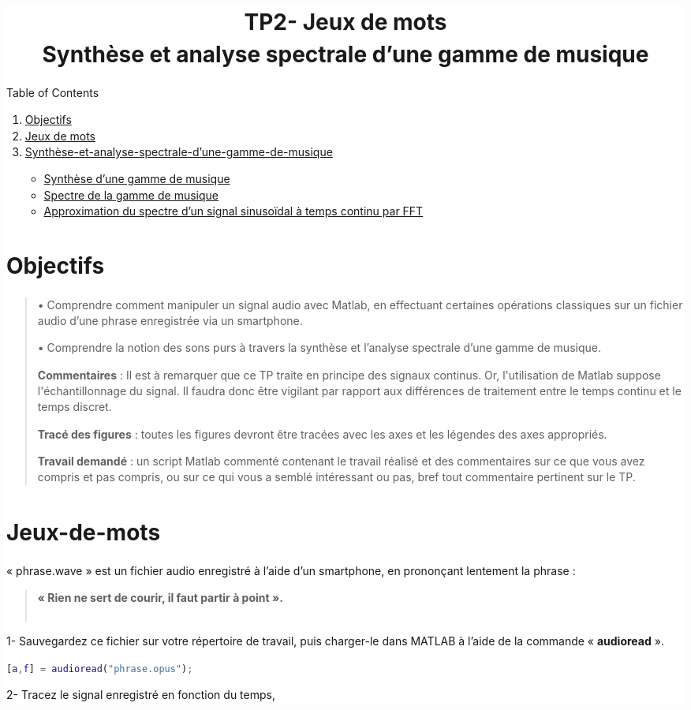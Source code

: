 <div align="center">
  <h1 >TP2- Jeux de mots <br/>
Synthèse et analyse spectrale d’une gamme de musique</h1>
</div>

<summary>Table of Contents</summary>
  <ol>             
      <li><a href="#Objectifs">Objectifs</a></li>
      <li><a href="#Jeux-de-mots">Jeux de mots</a></li> 
      <li><a href="#Synthèse-et-analyse-spectrale-d’une-gamme-de-musique">Synthèse-et-analyse-spectrale-d’une-gamme-de-musique</a></li>
       <ul>
         <li><a href="##Synthèse-d’une-gamme-de-musique">Synthèse d’une gamme de musique</a></li> 
         <li><a href="##Spectre-de-la-gamme-de-musique">Spectre de la gamme de musique</a></li>
         <li><a href="##Approximation-du-spectre-d'un-signal-sinusoïdal-à-temps-continu-par-FFT">Approximation du spectre d’un signal sinusoïdal à temps continu par FFT</a></li>
       </ul>      
  </ol>
  
  # Objectifs

> • Comprendre comment manipuler un signal audio avec Matlab, en effectuant
> certaines opérations classiques sur un fichier audio d’une phrase enregistrée via
> un smartphone.
>
> • Comprendre la notion des sons purs à travers la synthèse et l’analyse spectrale
> d’une gamme de musique.
> 
> **Commentaires** : Il est à remarquer que ce TP traite en principe des signaux continus.
> Or, l'utilisation de Matlab suppose l'échantillonnage du signal. Il faudra donc être
> vigilant par rapport aux différences de traitement entre le temps continu et le temps
> discret.
> 
> **Tracé des figures** : toutes les figures devront être tracées avec les axes et les
> légendes des axes appropriés.
> 
> **Travail demandé** : un script Matlab commenté contenant le travail réalisé et des
> commentaires sur ce que vous avez compris et pas compris, ou sur ce qui vous a
> semblé intéressant ou pas, bref tout commentaire pertinent sur le TP.

# Jeux-de-mots

« phrase.wave » est un fichier audio enregistré à l’aide d’un smartphone, en prononçant lentement la phrase :<br/>


 > **« Rien ne sert de courir, il faut partir à point ».** <br/> <br/>
 
1- Sauvegardez ce fichier sur votre répertoire de travail, puis charger-le dans MATLAB à l’aide de la commande « **audioread** ».  

```matlab
[a,f] = audioread("phrase.opus");
```
2- Tracez le signal enregistré en fonction du temps,
